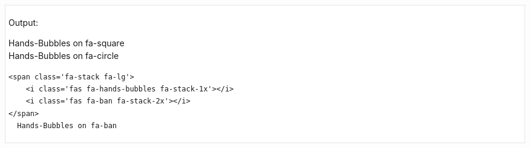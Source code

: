 ```
```

<div style='border:1px solid rgba(0,0,0,.1);margin-bottom:10px;padding:5px;'>
<p>Output:</p>


<div>
    <span class='fa-stack fa-lg'>
        <i class='far fa-square fa-stack-2x'></i>
        <i class='fas fa-hands-bubbles fa-stack-1x'></i>
    </span>
      Hands-Bubbles on fa-square<br>
    <span class='fa-stack fa-lg'>
        <i class='fas fa-circle fa-stack-2x'></i>
        <i class='fas fa-hands-bubbles fa-stack-1x fa-inverse'></i>
    </span>
      Hands-Bubbles on fa-circle<br>

    <span class='fa-stack fa-lg'>
        <i class='fas fa-hands-bubbles fa-stack-1x'></i>
        <i class='fas fa-ban fa-stack-2x'></i>
    </span>
      Hands-Bubbles on fa-ban
</div>
</div>

